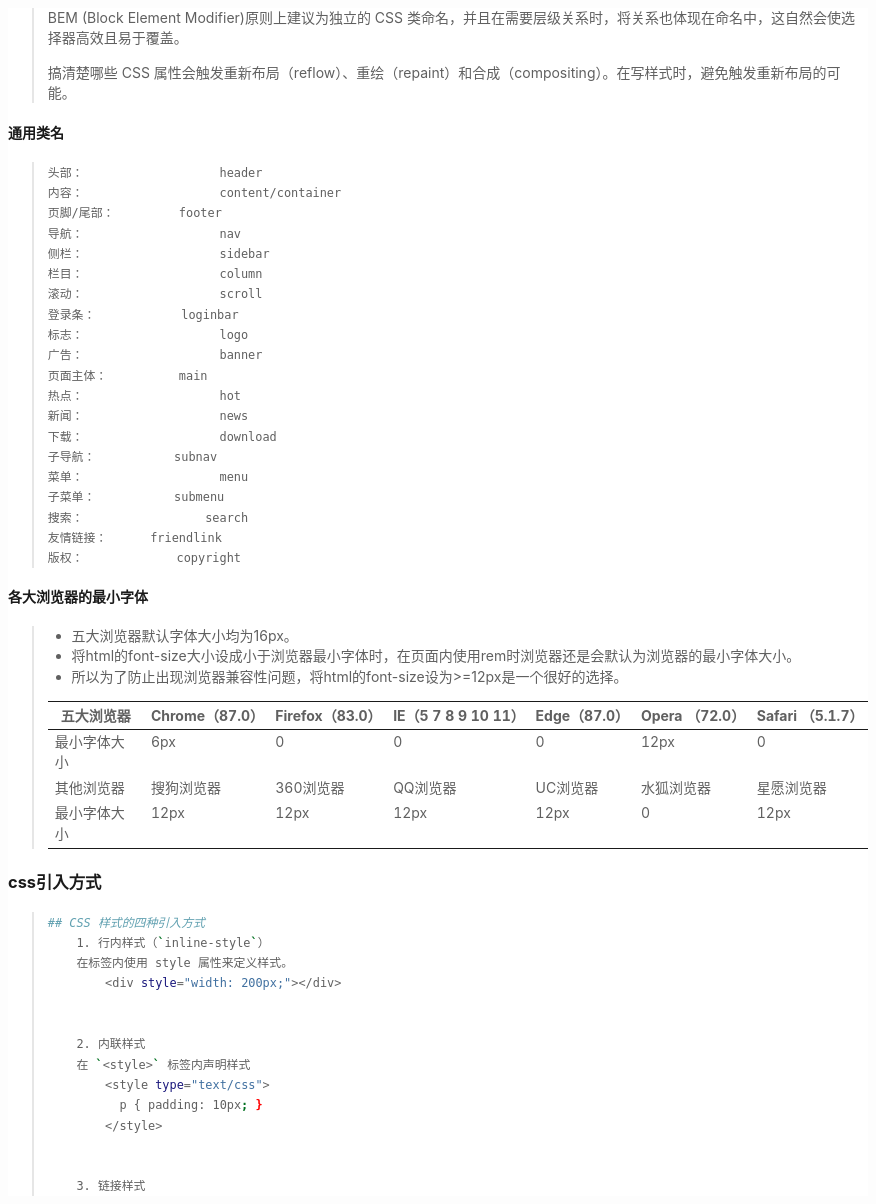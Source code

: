 > BEM (Block Element Modifier)原则上建议为独立的 CSS 类命名，并且在需要层级关系时，将关系也体现在命名中，这自然会使选择器高效且易于覆盖。
>
> 搞清楚哪些 CSS 属性会触发重新布局（reflow）、重绘（repaint）和合成（compositing）。在写样式时，避免触发重新布局的可能。
> ```
>

#### 通用类名

> ```css
> 头部：					header
> 内容：					content/container
> 页脚/尾部：		 footer
> 导航：					nav
> 侧栏：					sidebar
> 栏目：					column
> 滚动：					scroll
> 登录条：			  loginbar
> 标志：					logo
> 广告：					banner
> 页面主体：			 main
> 热点：					hot
> 新闻：					news
> 下载：					download
> 子导航：			 subnav
> 菜单：					menu
> 子菜单：			 submenu
> 搜索：				  search
> 友情链接：      friendlink
> 版权：		      copyright
> ```

#### 各大浏览器的最小字体

> - 五大浏览器默认字体大小均为16px。
> - 将html的font-size大小设成小于浏览器最小字体时，在页面内使用rem时浏览器还是会默认为浏览器的最小字体大小。
> - 所以为了防止出现浏览器兼容性问题，将html的font-size设为>=12px是一个很好的选择。
>
> | 五大浏览器   | Chrome（87.0） | Firefox（83.0） | IE（5 7 8 9 10 11） | Edge（87.0） | Opera （72.0） | Safari （5.1.7） |
> | ------------ | -------------- | --------------- | ------------------- | ------------ | -------------- | ---------------- |
> | 最小字体大小 | 6px            | 0               | 0                   | 0            | 12px           | 0                |
> | 其他浏览器   | 搜狗浏览器     | 360浏览器       | QQ浏览器            | UC浏览器     | 水狐浏览器     | 星愿浏览器       |
> | 最小字体大小 | 12px           | 12px            | 12px                | 12px         | 0              | 12px             |



### css引入方式

> ```bash
> ## CSS 样式的四种引入方式
>     1. 行内样式（`inline-style`）
>     在标签内使用 style 属性来定义样式。
>         <div style="width: 200px;"></div>
>
>
>     2. 内联样式
>     在 `<style>` 标签内声明样式
>         <style type="text/css">
>           p { padding: 10px; }
>         </style>
>
>
>     3. 链接样式